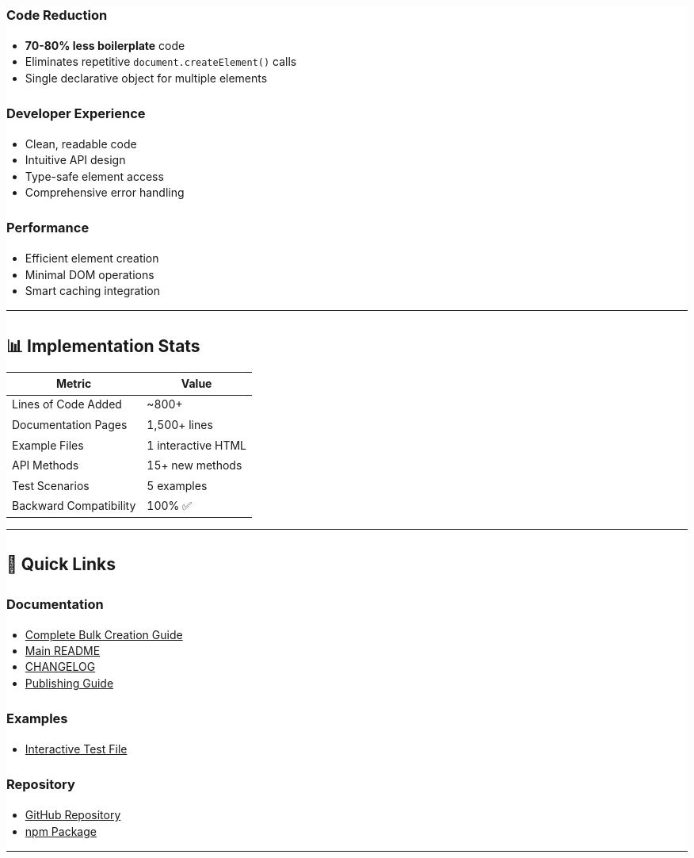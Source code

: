 ### Code Reduction
- **70-80% less boilerplate** code
- Eliminates repetitive `document.createElement()` calls
- Single declarative object for multiple elements

### Developer Experience
- Clean, readable code
- Intuitive API design
- Type-safe element access
- Comprehensive error handling

### Performance
- Efficient element creation
- Minimal DOM operations
- Smart caching integration

---

## 📊 Implementation Stats

| Metric | Value |
|--------|-------|
| Lines of Code Added | ~800+ |
| Documentation Pages | 1,500+ lines |
| Example Files | 1 interactive HTML |
| API Methods | 15+ new methods |
| Test Scenarios | 5 examples |
| Backward Compatibility | 100% ✅ |

---

## 🔗 Quick Links

### Documentation
- [Complete Bulk Creation Guide](documentation/BULK-ELEMENT-CREATION-GUIDE.md)
- [Main README](README.md)
- [CHANGELOG](CHANGELOG.md)
- [Publishing Guide](PUBLISHING-GUIDE.md)

### Examples
- [Interactive Test File](examples/test/bulk-element-creation-test.html)

### Repository
- [GitHub Repository](https://github.com/giovanni1707/dom-helpers-js)
- [npm Package](https://www.npmjs.com/package/@giovanni1707/dom-helpers)

---